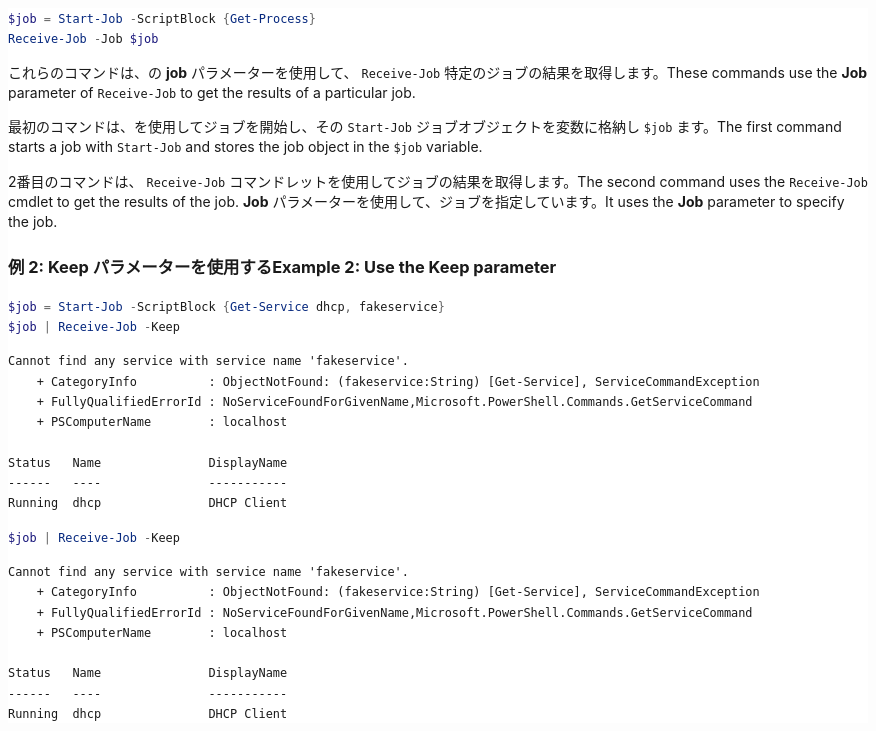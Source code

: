 ```powershell
$job = Start-Job -ScriptBlock {Get-Process}
Receive-Job -Job $job
```

<span data-ttu-id="b7196-130">これらのコマンドは、の **job** パラメーターを使用して、 `Receive-Job` 特定のジョブの結果を取得します。</span><span class="sxs-lookup"><span data-stu-id="b7196-130">These commands use the **Job** parameter of `Receive-Job` to get the results of a particular job.</span></span>

<span data-ttu-id="b7196-131">最初のコマンドは、を使用してジョブを開始し、その `Start-Job` ジョブオブジェクトを変数に格納し `$job` ます。</span><span class="sxs-lookup"><span data-stu-id="b7196-131">The first command starts a job with `Start-Job` and stores the job object in the `$job` variable.</span></span>

<span data-ttu-id="b7196-132">2番目のコマンドは、 `Receive-Job` コマンドレットを使用してジョブの結果を取得します。</span><span class="sxs-lookup"><span data-stu-id="b7196-132">The second command uses the `Receive-Job` cmdlet to get the results of the job.</span></span>
<span data-ttu-id="b7196-133">**Job** パラメーターを使用して、ジョブを指定しています。</span><span class="sxs-lookup"><span data-stu-id="b7196-133">It uses the **Job** parameter to specify the job.</span></span>

### <span data-ttu-id="b7196-134">例 2: Keep パラメーターを使用する</span><span class="sxs-lookup"><span data-stu-id="b7196-134">Example 2: Use the Keep parameter</span></span>

```powershell
$job = Start-Job -ScriptBlock {Get-Service dhcp, fakeservice}
$job | Receive-Job -Keep
```

```Output
Cannot find any service with service name 'fakeservice'.
    + CategoryInfo          : ObjectNotFound: (fakeservice:String) [Get-Service], ServiceCommandException
    + FullyQualifiedErrorId : NoServiceFoundForGivenName,Microsoft.PowerShell.Commands.GetServiceCommand
    + PSComputerName        : localhost

Status   Name               DisplayName
------   ----               -----------
Running  dhcp               DHCP Client
```

```powershell
$job | Receive-Job -Keep
```

```output
Cannot find any service with service name 'fakeservice'.
    + CategoryInfo          : ObjectNotFound: (fakeservice:String) [Get-Service], ServiceCommandException
    + FullyQualifiedErrorId : NoServiceFoundForGivenName,Microsoft.PowerShell.Commands.GetServiceCommand
    + PSComputerName        : localhost

Status   Name               DisplayName
------   ----               -----------
Running  dhcp               DHCP Client
```
